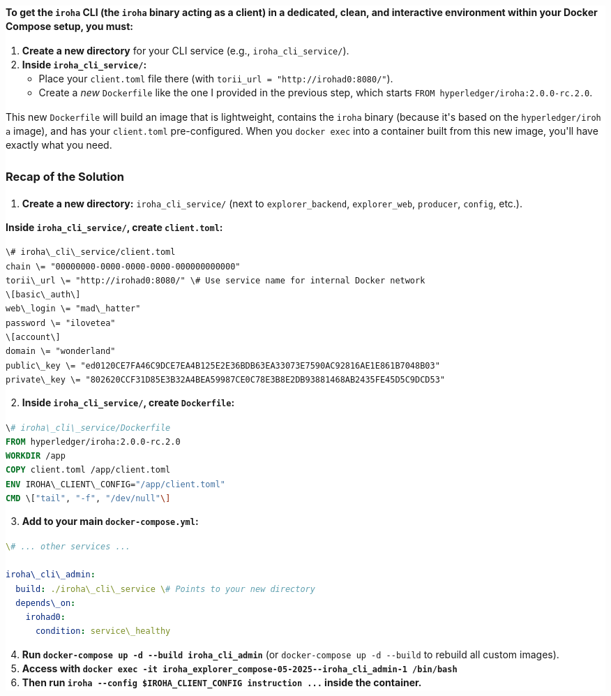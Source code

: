 **To get the `iroha` CLI (the `iroha` binary acting as a client) in a dedicated, clean, and interactive environment within your Docker Compose setup, you must:**

1. **Create a new directory** for your CLI service (e.g., `iroha_cli_service/`).  
2. **Inside `iroha_cli_service/`:**  
   * Place your `client.toml` file there (with `torii_url = "http://irohad0:8080/"`).  
   * Create a *new* `Dockerfile` like the one I provided in the previous step, which starts `FROM hyperledger/iroha:2.0.0-rc.2.0`.

This new `Dockerfile` will build an image that is lightweight, contains the `iroha` binary (because it's based on the `hyperledger/iroha` image), and has your `client.toml` pre-configured. When you `docker exec` into a container built from this new image, you'll have exactly what you need.

### **Recap of the Solution**

1. **Create a new directory:** `iroha_cli_service/` (next to `explorer_backend`, `explorer_web`, `producer`, `config`, etc.).

**Inside `iroha_cli_service/`, create `client.toml`:**  
```Ini, TOML  
\# iroha\_cli\_service/client.toml  
chain \= "00000000-0000-0000-0000-000000000000"  
torii\_url \= "http://irohad0:8080/" \# Use service name for internal Docker network  
\[basic\_auth\]  
web\_login \= "mad\_hatter"  
password \= "ilovetea"  
\[account\]  
domain \= "wonderland"  
public\_key \= "ed0120CE7FA46C9DCE7EA4B125E2E36BDB63EA33073E7590AC92816AE1E861B7048B03"  
private\_key \= "802620CCF31D85E3B32A4BEA59987CE0C78E3B8E2DB93881468AB2435FE45D5C9DCD53"
```
2. **Inside `iroha_cli_service/`, create `Dockerfile`:**  
```Dockerfile  
\# iroha\_cli\_service/Dockerfile  
FROM hyperledger/iroha:2.0.0-rc.2.0  
WORKDIR /app  
COPY client.toml /app/client.toml  
ENV IROHA\_CLIENT\_CONFIG="/app/client.toml"  
CMD \["tail", "-f", "/dev/null"\]
```
3. **Add to your main `docker-compose.yml`:**  
```YAML  
\# ... other services ...

iroha\_cli\_admin:  
  build: ./iroha\_cli\_service \# Points to your new directory  
  depends\_on:  
    irohad0:  
      condition: service\_healthy
```
4. **Run `docker-compose up -d --build iroha_cli_admin`** (or `docker-compose up -d --build` to rebuild all custom images).  
5. **Access with `docker exec -it iroha_explorer_compose-05-2025--iroha_cli_admin-1 /bin/bash`**  
6. **Then run `iroha --config $IROHA_CLIENT_CONFIG instruction ...` inside the container.**
